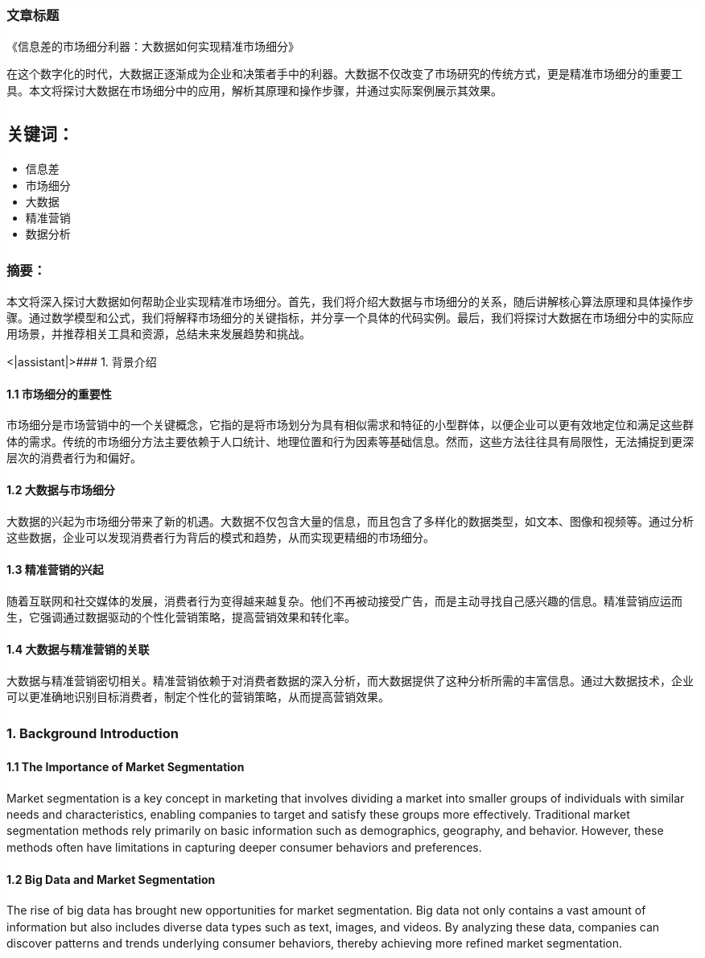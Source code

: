                  

### 文章标题

《信息差的市场细分利器：大数据如何实现精准市场细分》

在这个数字化的时代，大数据正逐渐成为企业和决策者手中的利器。大数据不仅改变了市场研究的传统方式，更是精准市场细分的重要工具。本文将探讨大数据在市场细分中的应用，解析其原理和操作步骤，并通过实际案例展示其效果。

## 关键词：
- 信息差
- 市场细分
- 大数据
- 精准营销
- 数据分析

### 摘要：
本文将深入探讨大数据如何帮助企业实现精准市场细分。首先，我们将介绍大数据与市场细分的关系，随后讲解核心算法原理和具体操作步骤。通过数学模型和公式，我们将解释市场细分的关键指标，并分享一个具体的代码实例。最后，我们将探讨大数据在市场细分中的实际应用场景，并推荐相关工具和资源，总结未来发展趋势和挑战。

<|assistant|>### 1. 背景介绍

#### 1.1 市场细分的重要性

市场细分是市场营销中的一个关键概念，它指的是将市场划分为具有相似需求和特征的小型群体，以便企业可以更有效地定位和满足这些群体的需求。传统的市场细分方法主要依赖于人口统计、地理位置和行为因素等基础信息。然而，这些方法往往具有局限性，无法捕捉到更深层次的消费者行为和偏好。

#### 1.2 大数据与市场细分

大数据的兴起为市场细分带来了新的机遇。大数据不仅包含大量的信息，而且包含了多样化的数据类型，如文本、图像和视频等。通过分析这些数据，企业可以发现消费者行为背后的模式和趋势，从而实现更精细的市场细分。

#### 1.3 精准营销的兴起

随着互联网和社交媒体的发展，消费者行为变得越来越复杂。他们不再被动接受广告，而是主动寻找自己感兴趣的信息。精准营销应运而生，它强调通过数据驱动的个性化营销策略，提高营销效果和转化率。

#### 1.4 大数据与精准营销的关联

大数据与精准营销密切相关。精准营销依赖于对消费者数据的深入分析，而大数据提供了这种分析所需的丰富信息。通过大数据技术，企业可以更准确地识别目标消费者，制定个性化的营销策略，从而提高营销效果。

### 1. Background Introduction
#### 1.1 The Importance of Market Segmentation

Market segmentation is a key concept in marketing that involves dividing a market into smaller groups of individuals with similar needs and characteristics, enabling companies to target and satisfy these groups more effectively. Traditional market segmentation methods rely primarily on basic information such as demographics, geography, and behavior. However, these methods often have limitations in capturing deeper consumer behaviors and preferences.

#### 1.2 Big Data and Market Segmentation

The rise of big data has brought new opportunities for market segmentation. Big data not only contains a vast amount of information but also includes diverse data types such as text, images, and videos. By analyzing these data, companies can discover patterns and trends underlying consumer behaviors, thereby achieving more refined market segmentation.

